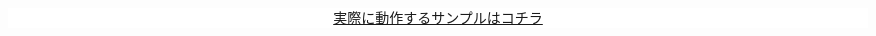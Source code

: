 <p style="text-align: center;">
  <a href="http://devlab.agektmr.com/DataAvailability/" target="_blank">実際に動作するサンプルはコチラ</a>
</p>

 [1]: http://devlog.agektmr.com/archives/79
 [2]: http://devlog.agektmr.com/wp-content/uploads/2008/08/e38394e382afe38381e383a3-4.jpg
 [3]: http://devlog.agektmr.com/wp-content/uploads/2008/08/e38394e382afe38381e383a3-3.jpg
 [4]: http://devlog.agektmr.com/wp-content/uploads/2008/08/e38394e382afe38381e383a3-2.jpg
 [5]: http://devlog.agektmr.com/wp-content/uploads/2008/08/e38394e382afe38381e383a3-5.jpg